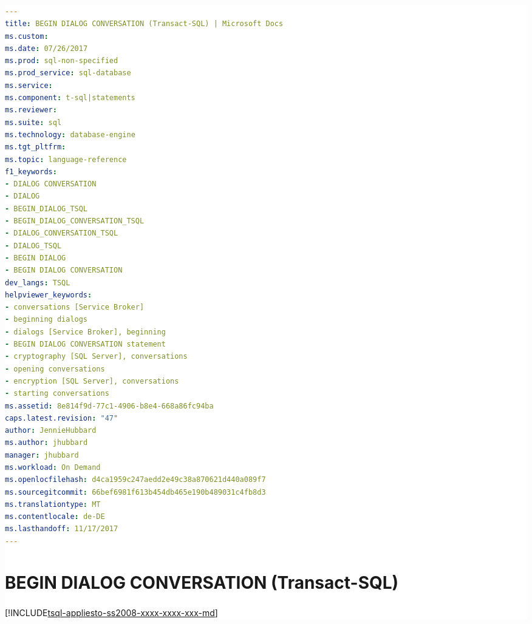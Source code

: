 ```yaml
---
title: BEGIN DIALOG CONVERSATION (Transact-SQL) | Microsoft Docs
ms.custom: 
ms.date: 07/26/2017
ms.prod: sql-non-specified
ms.prod_service: sql-database
ms.service: 
ms.component: t-sql|statements
ms.reviewer: 
ms.suite: sql
ms.technology: database-engine
ms.tgt_pltfrm: 
ms.topic: language-reference
f1_keywords:
- DIALOG CONVERSATION
- DIALOG
- BEGIN_DIALOG_TSQL
- BEGIN_DIALOG_CONVERSATION_TSQL
- DIALOG_CONVERSATION_TSQL
- DIALOG_TSQL
- BEGIN DIALOG
- BEGIN DIALOG CONVERSATION
dev_langs: TSQL
helpviewer_keywords:
- conversations [Service Broker]
- beginning dialogs
- dialogs [Service Broker], beginning
- BEGIN DIALOG CONVERSATION statement
- cryptography [SQL Server], conversations
- opening conversations
- encryption [SQL Server], conversations
- starting conversations
ms.assetid: 8e814f9d-77c1-4906-b8e4-668a86fc94ba
caps.latest.revision: "47"
author: JennieHubbard
ms.author: jhubbard
manager: jhubbard
ms.workload: On Demand
ms.openlocfilehash: d4ca1959c247aedd2e49c38a870621d440a089f7
ms.sourcegitcommit: 66bef6981f613b454db465e190b489031c4fb8d3
ms.translationtype: MT
ms.contentlocale: de-DE
ms.lasthandoff: 11/17/2017
---
```

# <a name="begin-dialog-conversation-transact-sql"></a>BEGIN DIALOG CONVERSATION (Transact-SQL)
[!INCLUDE[tsql-appliesto-ss2008-xxxx-xxxx-xxx-md](../../includes/tsql-appliesto-ss2008-xxxx-xxxx-xxx-md.md)]
